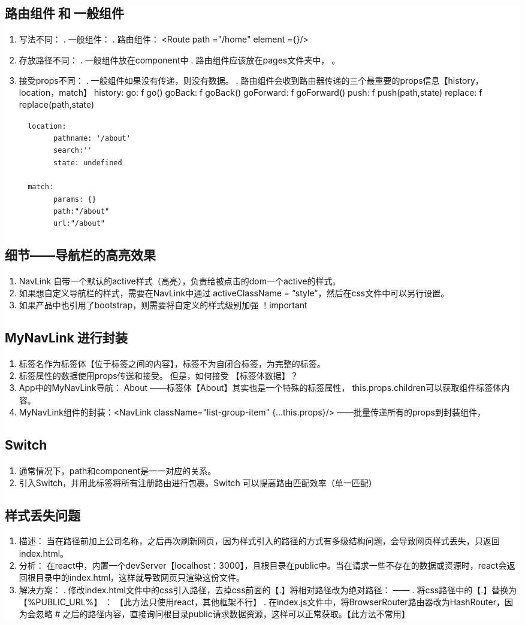 ## 路由组件 和 一般组件
1. 写法不同：
   . 一般组件： <Demo/>
   . 路由组件： <Route path ="/home" element ={<Home/>}/> 
2. 存放路径不同：
   . 一般组件放在component中
   . 路由组件应该放在pages文件夹中， 。
3. 接受props不同：
   . 一般组件如果没有传递，则没有数据。
   . 路由组件会收到路由器传递的三个最重要的props信息【history，location，match】
         history:
               go: f go()
               goBack: f goBack()
               goForward: f goForward()
               push: f push(path,state)
               replace: f replace(path,state)
      
         location:
               pathname: '/about'
               search:''
               state: undefined
      
         match:
               params: {}
               path:"/about"
               url:"/about"


## 细节——导航栏的高亮效果
1. NavLink 自带一个默认的active样式（高亮），负责给被点击的dom一个active的样式。
2. 如果想自定义导航栏的样式，需要在NavLink中通过 activeClassName = “style”，然后在css文件中可以另行设置。
3. 如果产品中也引用了bootstrap，则需要将自定义的样式级别加强  ！important

## MyNavLink 进行封装
1. 标签名作为标签体【位于标签之间的内容】，标签不为自闭合标签，为完整的标签。
2. 标签属性的数据使用props传送和接受。 但是，如何接受 【标签体数据】？  
3. App中的MyNavLink导航：<MyNavLink to="/about"> About </MyNavLink> ——标签体【About】其实也是一个特殊的标签属性， this.props.children可以获取组件标签体内容。
4. MyNavLink组件的封装：<NavLink className="list-group-item" {...this.props}/>  ——批量传递所有的props到封装组件，

## Switch
1. 通常情况下，path和component是一一对应的关系。
2. 引入Switch，并用此标签将所有注册路由进行包裹。Switch 可以提高路由匹配效率（单一匹配）

## 样式丢失问题
1. 描述： 当在路径前加上公司名称，之后再次刷新网页，因为样式引入的路径的方式有多级结构问题，会导致网页样式丢失，只返回index.html。
2. 分析： 在react中，内置一个devServer【localhost：3000】，且根目录在public中。当在请求一些不存在的数据或资源时，react会返回根目录中的index.html，这样就导致网页只渲染这份文件。
3. 解决方案：
   . 修改index.html文件中的css引入路径，去掉css前面的【.】将相对路径改为绝对路径： <link rel="stylesheet" href="./css/bootstrap.css"> —— <link rel="stylesheet" href="/css/bootstrap.css">
   . 将css路径中的【.】替换为【%PUBLIC_URL%】 ： <link rel="stylesheet" href="%PUBLIC_URL%/css/bootstrap.css"> 【此方法只使用react，其他框架不行】
   . 在index.js文件中，将BrowserRouter路由器改为HashRouter，因为会忽略 # 之后的路径内容，直接询问根目录public请求数据资源，这样可以正常获取。【此方法不常用】
